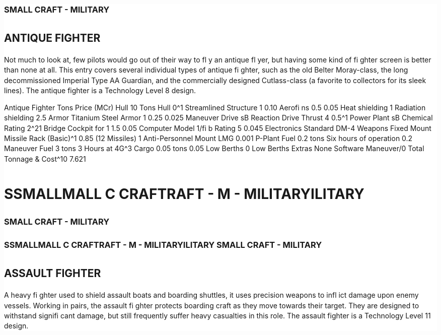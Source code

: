 ### SMALL CRAFT - MILITARY

## ANTIQUE FIGHTER

Not much to look at, few pilots would go out of their way to fl y an antique fl yer, but having some kind of fi ghter screen is better than none at
all. This entry covers several individual types of antique fi ghter, such as the old Belter Moray-class, the long decommissioned Imperial Type
AA Guardian, and the commercially designed Cutlass-class (a favorite to collectors for its sleek lines). The antique fighter is a Technology
Level 8 design.

Antique Fighter Tons Price (MCr)
Hull 10 Tons Hull 0^1
Streamlined Structure 1 0.10
Aerofi ns 0.5 0.05
Heat shielding 1
Radiation shielding 2.5
Armor Titanium Steel Armor 1 0.25 0.025
Maneuver Drive sB Reaction Drive Thrust 4 0.5^1
Power Plant sB Chemical Rating 2^21
Bridge Cockpit for 1 1.5 0.05
Computer Model 1/fi b Rating 5 0.045
Electronics Standard DM-4
Weapons Fixed Mount Missile Rack (Basic)^1 0.85 (12 Missiles) 1
Anti-Personnel Mount LMG 0.001
P-Plant Fuel 0.2 tons Six hours of operation 0.2
Maneuver Fuel 3 tons 3 Hours at 4G^3
Cargo 0.05 tons 0.05
Low Berths 0 Low Berths
Extras None
Software Maneuver/0
Total Tonnage & Cost^10 7.621

# SSMALLMALL C CRAFTRAFT - M - MILITARYILITARY

### SMALL CRAFT - MILITARY

### SSMALLMALL C CRAFTRAFT - M - MILITARYILITARY SMALL CRAFT - MILITARY

## ASSAULT FIGHTER

A heavy fi ghter used to shield assault boats and boarding shuttles, it uses precision weapons to infl ict damage upon enemy vessels.
Working in pairs, the assault fi ghter protects boarding craft as they move towards their target. They are designed to withstand signifi cant
damage, but still frequently suffer heavy casualties in this role. The assault fighter is a Technology Level 11 design.
